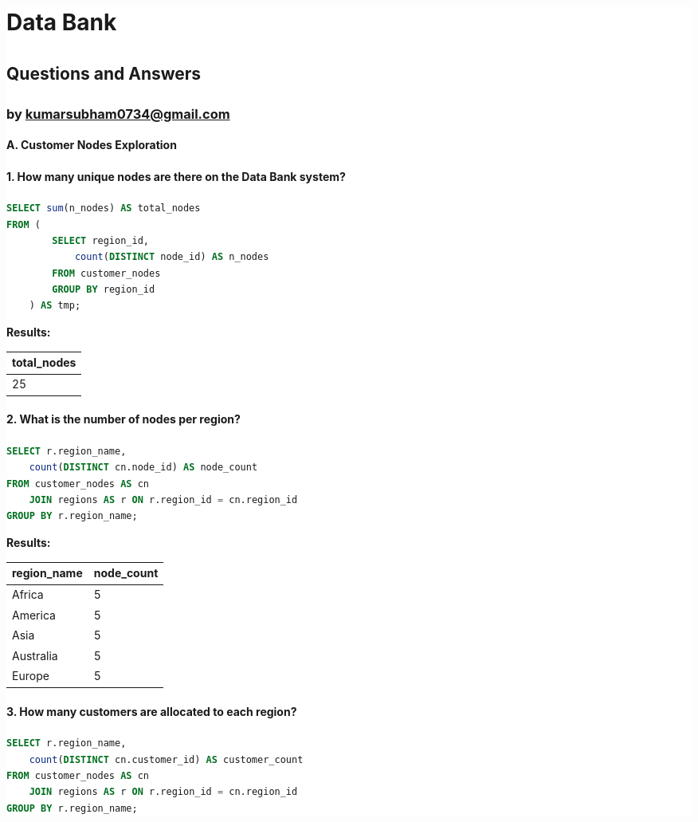 # Data Bank
## Questions and Answers
### by kumarsubham0734@gmail.com

**A. Customer Nodes Exploration**

#### 1. How many unique nodes are there on the Data Bank system?

````sql
SELECT sum(n_nodes) AS total_nodes
FROM (
		SELECT region_id,
			count(DISTINCT node_id) AS n_nodes
		FROM customer_nodes
		GROUP BY region_id
	) AS tmp;
````

**Results:**

total_nodes|
-----------|
25|

#### 2. What is the number of nodes per region? 

````sql
SELECT r.region_name,
	count(DISTINCT cn.node_id) AS node_count
FROM customer_nodes AS cn
	JOIN regions AS r ON r.region_id = cn.region_id
GROUP BY r.region_name;
````

**Results:**

region_name|node_count|
-----------|----------|
Africa     |         5|
America    |         5|
Asia       |         5|
Australia  |         5|
Europe     |         5|

#### 3. How many customers are allocated to each region?

````sql
SELECT r.region_name,
	count(DISTINCT cn.customer_id) AS customer_count
FROM customer_nodes AS cn
	JOIN regions AS r ON r.region_id = cn.region_id
GROUP BY r.region_name;
````
